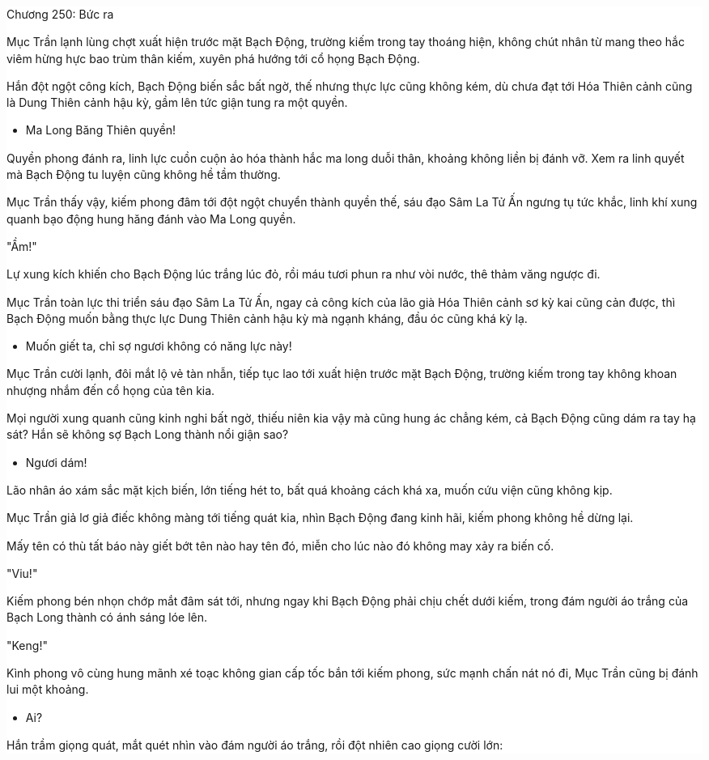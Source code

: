 




Chương 250: Bức ra


Mục Trần lạnh lùng chợt xuất hiện trước mặt Bạch Động, trường kiếm trong tay thoáng hiện, không chút nhân từ mang theo hắc viêm hừng hực bao trùm thân kiếm, xuyên phá hướng tới cổ họng Bạch Động.

Hắn đột ngột công kích, Bạch Động biến sắc bất ngờ, thế nhưng thực lực cũng không kém, dù chưa đạt tới Hóa Thiên cảnh cũng là Dung Thiên cảnh hậu kỳ, gầm lên tức giận tung ra một quyền.

- Ma Long Băng Thiên quyền!

Quyền phong đánh ra, linh lực cuồn cuộn ảo hóa thành hắc ma long duỗi thân, khoảng không liền bị đánh vỡ. Xem ra linh quyết mà Bạch Động tu luyện cũng không hề tầm thường.

Mục Trần thấy vậy, kiếm phong đâm tới đột ngột chuyển thành quyền thế, sáu đạo Sâm La Tử Ấn ngưng tụ tức khắc, linh khí xung quanh bạo động hung hăng đánh vào Ma Long quyền.

"Ầm!"

Lự xung kích khiến cho Bạch Động lúc trắng lúc đỏ, rồi máu tươi phun ra như vòi nước, thê thảm văng ngược đi.

Mục Trần toàn lực thi triển sáu đạo Sâm La Tử Ấn, ngay cả công kích của lão già Hóa Thiên cảnh sơ kỳ kai cũng cản được, thì Bạch Động muốn bằng thực lực Dung Thiên cảnh hậu kỳ mà ngạnh kháng, đầu óc cũng khá kỳ lạ.

- Muốn giết ta, chỉ sợ ngươi không có năng lực này!

Mục Trần cười lạnh, đôi mắt lộ vẻ tàn nhẫn, tiếp tục lao tới xuất hiện trước mặt Bạch Động, trường kiếm trong tay không khoan nhượng nhắm đến cổ họng của tên kia.

Mọi người xung quanh cũng kinh nghi bất ngờ, thiếu niên kia vậy mà cũng hung ác chẳng kém, cả Bạch Động cũng dám ra tay hạ sát? Hắn sẽ không sợ Bạch Long thành nổi giận sao?

- Ngươi dám!

Lão nhân áo xám sắc mặt kịch biến, lớn tiếng hét to, bất quá khoảng cách khá xa, muốn cứu viện cũng không kịp.

Mục Trần giả lơ giả điếc không màng tới tiếng quát kia, nhìn Bạch Động đang kinh hãi, kiếm phong không hề dừng lại.

Mấy tên có thù tất báo này giết bớt tên nào hay tên đó, miễn cho lúc nào đó không may xảy ra biến cố.

"Viu!"

Kiếm phong bén nhọn chớp mắt đâm sát tới, nhưng ngay khi Bạch Động phải chịu chết dưới kiếm, trong đám người áo trắng của Bạch Long thành có ánh sáng lóe lên.

"Keng!"

Kình phong vô cùng hung mãnh xé toạc không gian cấp tốc bắn tới kiếm phong, sức mạnh chấn nát nó đi, Mục Trần cũng bị đánh lui một khoảng.

- Ai?

Hắn trầm giọng quát, mắt quét nhìn vào đám người áo trắng, rồi đột nhiên cao giọng cười lớn:
